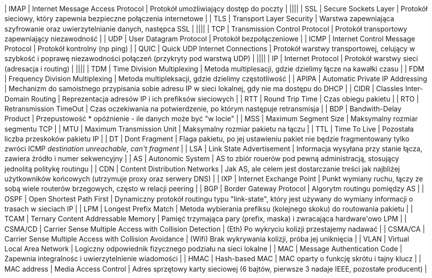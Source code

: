 | IMAP | Internet Message Access Protocol | Protokół umożliwiający dostęp do poczty |
||||
| SSL | Secure Sockets Layer | Protokół sieciowy, który zapewnia bezpieczne połączenia internetowe |
| TLS | Transport Layer Security | Warstwa zapewniająca szyfrowanie oraz uwierzytelnianie danych, następca SSL |
||||
| TCP | Transmission Control Protocol | Protokół transportowy zapewniający niezawodność |
| UDP | User Datagram Protocol | Protokół bezpołączeniowe |
| ICMP | Internet Control Message Protocol | Protokół kontrolny (np ping) |
| QUIC | Quick UDP Internet Connections | Protokół warstwy transportowej, celujący w szybkość i poprawę niezawodności połączeń (przykryty pod warstwą UDP) |
||||
| IP | Internet Protocol | Protokół warstwy sieci (adresacja i routing) |
||||
| TDM | Time Division Multiplexing | Metoda multiplesacji, gdzie dzielimy łącze na kawałki czasu |
| FDM | Frequency Division Multiplexing | Metoda multipleksacji, gdzie dzielimy częstotliwość |
| APIPA | Automatic Private IP Addressing | Mechanizm do samoistnego przypisania sobie adresu IP  w sieci lokalnej, gdy nie ma dostępu do DHCP |
| CIDR | Classles Inter-Domain Routing | Reprezentacja adresów IP i ich prefiksów sieciowych |
| RTT | Round Trip Time | Czas obiegu pakietu |
| RTO | Retransmission TimeOut | Czas oczekiwania na potwierdzenie, po którym następuje retransmisja  |
| BDP | Bandwith-Delay Product | Przepustowość * opóźnienie - ile danych może być "w locie" |
| MSS | Maximum Segment Size | Maksymalny rozmiar segmentu TCP |
| MTU | Maximum Transmission Unit | Maksymalny rozmiar pakietu na łączu |
| TTL | Time To Live | Pozostała liczba przeskoków pakietu IP |
| DT | Dont Fragment | Flaga pakietu, po jej ustawieniu pakiet nie będzie fragmentowany tylko zwróci ICMP _destination unreachable, can't fragment_ |
| LSA | Link State Advertisement | Informacja wysyłana przy stanie łącza, zawiera źródło i numer sekwencyjny |
| AS | Autonomic System | AS to zbiór rouerów pod pewną administracją, stosujący jednolitą politykę routingu |
| CDN | Content Distribution Networks | Jak AS, ale celem jest dostarczanie treści jak najbliżej użytkowników końcowych (utrzymuje proxy oraz serwery DNS) |
| IXP | Internet Exchange Point | Punkt wymiany ruchu, łączy ze sobą wiele routerów brzegowych, często w relacji peering |
| BGP | Border Gateway Protocol | Algorytm routingu pomiędzy AS | 
| OSPF | Open Shortest Path First | Dynamiczny protokół routingu typu "link-state", który jest używany do wymiany informacji o trasach w sieciach IP |
| LPM | Longest Prefix Match | Metoda wybierania prefiksu (kolejnego skoku) do routowania pakietu |
| TCAM | Ternary Content Addressable Memory | Pamięć trzymająca pary (prefix, maska) i zwracająca hardware'owo LPM |
| CSMA/CD | Carrier Sense Multiple Access with Collision Detection | (Eth) Po wykryciu kolizji przestajemy nadawać |
| CSMA/CA | Carrier Sense Multiple Access with Collision Avoidance | (Wifi) Brak wykrywania kolizji, próba jej uniknięcia |
| VLAN  | Virtual Local Area Network | Logiczny odpowiednik fizycznego podziału na sieci lokalne |
| MAC | Message Authentication Code | Zapewnia integralnośc i uwierzytelnienie wiadomości |
| HMAC | Hash-based MAC | MAC oparty o funkcję skrótu i tajny klucz |
| MAC address | Media Access Control | Adres sprzętowy karty sieciowej (6 bajtów, pierwsze 3 nadaje IEEE, pozostałe producent) |